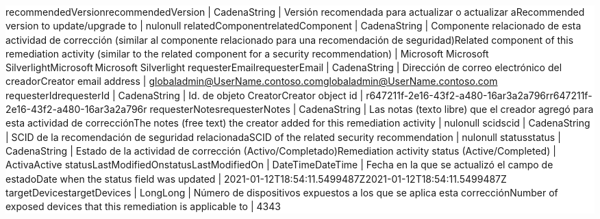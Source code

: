 <span data-ttu-id="da76f-197">recommendedVersion</span><span class="sxs-lookup"><span data-stu-id="da76f-197">recommendedVersion</span></span> | <span data-ttu-id="da76f-198">Cadena</span><span class="sxs-lookup"><span data-stu-id="da76f-198">String</span></span> | <span data-ttu-id="da76f-199">Versión recomendada para actualizar o actualizar a</span><span class="sxs-lookup"><span data-stu-id="da76f-199">Recommended version to update/upgrade to</span></span> | <span data-ttu-id="da76f-200">nulo</span><span class="sxs-lookup"><span data-stu-id="da76f-200">null</span></span>
<span data-ttu-id="da76f-201">relatedComponent</span><span class="sxs-lookup"><span data-stu-id="da76f-201">relatedComponent</span></span> | <span data-ttu-id="da76f-202">Cadena</span><span class="sxs-lookup"><span data-stu-id="da76f-202">String</span></span> | <span data-ttu-id="da76f-203">Componente relacionado de esta actividad de corrección (similar al componente relacionado para una recomendación de seguridad)</span><span class="sxs-lookup"><span data-stu-id="da76f-203">Related component of this remediation activity (similar to the related component for a security recommendation)</span></span> | <span data-ttu-id="da76f-204">Microsoft Microsoft Silverlight</span><span class="sxs-lookup"><span data-stu-id="da76f-204">Microsoft Microsoft Silverlight</span></span>
<span data-ttu-id="da76f-205">requesterEmail</span><span class="sxs-lookup"><span data-stu-id="da76f-205">requesterEmail</span></span> | <span data-ttu-id="da76f-206">Cadena</span><span class="sxs-lookup"><span data-stu-id="da76f-206">String</span></span> | <span data-ttu-id="da76f-207">Dirección de correo electrónico del creador</span><span class="sxs-lookup"><span data-stu-id="da76f-207">Creator email address</span></span> | <span data-ttu-id="da76f-208">globaladmin@UserName.contoso.com</span><span class="sxs-lookup"><span data-stu-id="da76f-208">globaladmin@UserName.contoso.com</span></span>
<span data-ttu-id="da76f-209">requesterId</span><span class="sxs-lookup"><span data-stu-id="da76f-209">requesterId</span></span> | <span data-ttu-id="da76f-210">Cadena</span><span class="sxs-lookup"><span data-stu-id="da76f-210">String</span></span> | <span data-ttu-id="da76f-211">Id. de objeto Creator</span><span class="sxs-lookup"><span data-stu-id="da76f-211">Creator object id</span></span> | <span data-ttu-id="da76f-212">r647211f-2e16-43f2-a480-16ar3a2a796r</span><span class="sxs-lookup"><span data-stu-id="da76f-212">r647211f-2e16-43f2-a480-16ar3a2a796r</span></span>
<span data-ttu-id="da76f-213">requesterNotes</span><span class="sxs-lookup"><span data-stu-id="da76f-213">requesterNotes</span></span> | <span data-ttu-id="da76f-214">Cadena</span><span class="sxs-lookup"><span data-stu-id="da76f-214">String</span></span> | <span data-ttu-id="da76f-215">Las notas (texto libre) que el creador agregó para esta actividad de corrección</span><span class="sxs-lookup"><span data-stu-id="da76f-215">The notes (free text) the creator added for this remediation activity</span></span> | <span data-ttu-id="da76f-216">nulo</span><span class="sxs-lookup"><span data-stu-id="da76f-216">null</span></span>
<span data-ttu-id="da76f-217">scid</span><span class="sxs-lookup"><span data-stu-id="da76f-217">scid</span></span> | <span data-ttu-id="da76f-218">Cadena</span><span class="sxs-lookup"><span data-stu-id="da76f-218">String</span></span> | <span data-ttu-id="da76f-219">SCID de la recomendación de seguridad relacionada</span><span class="sxs-lookup"><span data-stu-id="da76f-219">SCID of the related security recommendation</span></span> | <span data-ttu-id="da76f-220">nulo</span><span class="sxs-lookup"><span data-stu-id="da76f-220">null</span></span>
<span data-ttu-id="da76f-221">status</span><span class="sxs-lookup"><span data-stu-id="da76f-221">status</span></span> | <span data-ttu-id="da76f-222">Cadena</span><span class="sxs-lookup"><span data-stu-id="da76f-222">String</span></span> | <span data-ttu-id="da76f-223">Estado de la actividad de corrección (Activo/Completado)</span><span class="sxs-lookup"><span data-stu-id="da76f-223">Remediation activity status (Active/Completed)</span></span> | <span data-ttu-id="da76f-224">Activa</span><span class="sxs-lookup"><span data-stu-id="da76f-224">Active</span></span>
<span data-ttu-id="da76f-225">statusLastModifiedOn</span><span class="sxs-lookup"><span data-stu-id="da76f-225">statusLastModifiedOn</span></span> | <span data-ttu-id="da76f-226">DateTime</span><span class="sxs-lookup"><span data-stu-id="da76f-226">DateTime</span></span> | <span data-ttu-id="da76f-227">Fecha en la que se actualizó el campo de estado</span><span class="sxs-lookup"><span data-stu-id="da76f-227">Date when the status field was updated</span></span> | <span data-ttu-id="da76f-228">2021-01-12T18:54:11.5499487Z</span><span class="sxs-lookup"><span data-stu-id="da76f-228">2021-01-12T18:54:11.5499487Z</span></span>
<span data-ttu-id="da76f-229">targetDevices</span><span class="sxs-lookup"><span data-stu-id="da76f-229">targetDevices</span></span> | <span data-ttu-id="da76f-230">Long</span><span class="sxs-lookup"><span data-stu-id="da76f-230">Long</span></span> | <span data-ttu-id="da76f-231">Número de dispositivos expuestos a los que se aplica esta corrección</span><span class="sxs-lookup"><span data-stu-id="da76f-231">Number of exposed devices that this remediation is applicable to</span></span> | <span data-ttu-id="da76f-232">43</span><span class="sxs-lookup"><span data-stu-id="da76f-232">43</span></span>